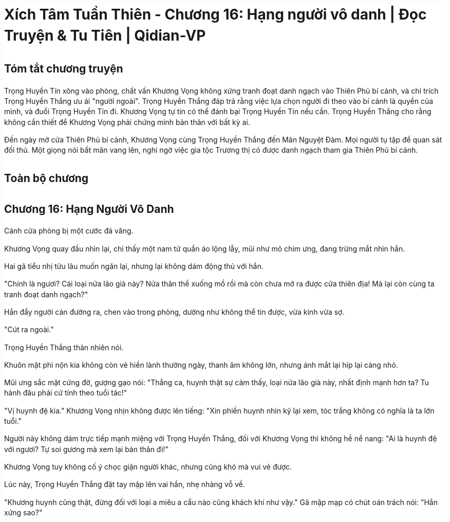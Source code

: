 # Xích Tâm Tuần Thiên - Chương 16: Hạng người vô danh | Đọc Truyện & Tu Tiên | Qidian-VP



## Tóm tắt chương truyện

Trọng Huyền Tín xông vào phòng, chất vấn Khương Vọng không xứng tranh đoạt danh ngạch vào Thiên Phủ bí cảnh, và chỉ trích Trọng Huyền Thắng ưu ái "người ngoài". Trọng Huyền Thắng đáp trả rằng việc lựa chọn người đi theo vào bí cảnh là quyền của mình, và đuổi Trọng Huyền Tín đi. Khương Vọng tự tin có thể đánh bại Trọng Huyền Tín nếu cần. Trọng Huyền Thắng cho rằng không cần thiết để Khương Vọng phải chứng minh bản thân với bất kỳ ai.

Đến ngày mở cửa Thiên Phủ bí cảnh, Khương Vọng cùng Trọng Huyền Thắng đến Mãn Nguyệt Đàm. Mọi người tụ tập để quan sát đối thủ. Một giọng nói bất mãn vang lên, nghi ngờ việc gia tộc Trương thị có được danh ngạch tham gia Thiên Phủ bí cảnh.


## Toàn bộ chương

## Chương 16: Hạng Người Vô Danh

Cánh cửa phòng bị một cước đá văng.

Khương Vọng quay đầu nhìn lại, chỉ thấy một nam tử quần áo lộng lẫy, mũi như mỏ chim ưng, đang trừng mắt nhìn hắn.

Hai gã tiểu nhị tửu lâu muốn ngăn lại, nhưng lại không dám động thủ với hắn.

"Chính là ngươi? Cái loại nửa lão già này? Nửa thân thể xuống mồ rồi mà còn chưa mở ra được cửa thiên địa! Mà lại còn cùng ta tranh đoạt danh ngạch?"

Hắn đẩy người cản đường ra, chen vào trong phòng, dường như không thể tin được, vừa kinh vừa sợ.

"Cút ra ngoài."

Trọng Huyền Thắng thản nhiên nói.

Khuôn mặt phì nộn kia không còn vẻ hiền lành thường ngày, thanh âm không lớn, nhưng ánh mắt lại híp lại càng nhỏ.

Mũi ưng sắc mặt cứng đờ, gượng gạo nói: "Thắng ca, huynh thật sự cảm thấy, loại nửa lão già này, nhất định mạnh hơn ta? Tu hành đâu phải cứ tính theo tuổi tác!"

"Vị huynh đệ kia." Khương Vọng nhịn không được lên tiếng: "Xin phiền huynh nhìn kỹ lại xem, tóc trắng không có nghĩa là ta lớn tuổi."

Người này không dám trực tiếp mạnh miệng với Trọng Huyền Thắng, đối với Khương Vọng thì không hề nể nang: "Ai là huynh đệ với ngươi? Tự soi gương mà xem lại bản thân đi!"

Khương Vọng tuy không cố ý chọc giận người khác, nhưng cũng khó mà vui vẻ được.

Lúc này, Trọng Huyền Thắng đặt tay mập lên vai hắn, nhẹ nhàng vỗ về.

"Khương huynh cũng thật, đừng đối với loại a miêu a cẩu nào cũng khách khí như vậy." Gã mập mạp có chút oán trách nói: "Hắn xứng sao?"

